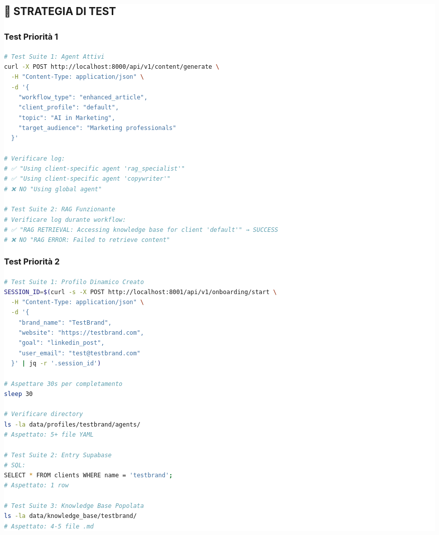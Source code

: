 ## 🧪 STRATEGIA DI TEST

### Test Priorità 1

```bash
# Test Suite 1: Agent Attivi
curl -X POST http://localhost:8000/api/v1/content/generate \
  -H "Content-Type: application/json" \
  -d '{
    "workflow_type": "enhanced_article",
    "client_profile": "default",
    "topic": "AI in Marketing",
    "target_audience": "Marketing professionals"
  }'

# Verificare log:
# ✅ "Using client-specific agent 'rag_specialist'"
# ✅ "Using client-specific agent 'copywriter'"
# ❌ NO "Using global agent"

# Test Suite 2: RAG Funzionante
# Verificare log durante workflow:
# ✅ "RAG RETRIEVAL: Accessing knowledge base for client 'default'" → SUCCESS
# ❌ NO "RAG ERROR: Failed to retrieve content"
```

### Test Priorità 2

```bash
# Test Suite 1: Profilo Dinamico Creato
SESSION_ID=$(curl -s -X POST http://localhost:8001/api/v1/onboarding/start \
  -H "Content-Type: application/json" \
  -d '{
    "brand_name": "TestBrand",
    "website": "https://testbrand.com",
    "goal": "linkedin_post",
    "user_email": "test@testbrand.com"
  }' | jq -r '.session_id')

# Aspettare 30s per completamento
sleep 30

# Verificare directory
ls -la data/profiles/testbrand/agents/
# Aspettato: 5+ file YAML

# Test Suite 2: Entry Supabase
# SQL:
SELECT * FROM clients WHERE name = 'testbrand';
# Aspettato: 1 row

# Test Suite 3: Knowledge Base Popolata
ls -la data/knowledge_base/testbrand/
# Aspettato: 4-5 file .md
```
